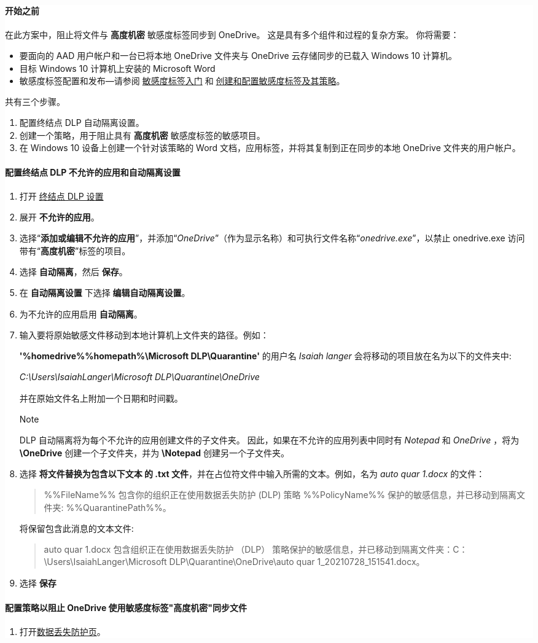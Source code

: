 #### <a name="before-you-begin"></a>开始之前

在此方案中，阻止将文件与 **高度机密** 敏感度标签同步到 OneDrive。 这是具有多个组件和过程的复杂方案。 你将需要：

- 要面向的 AAD 用户帐户和一台已将本地 OneDrive 文件夹与 OneDrive 云存储同步的已载入 Windows 10 计算机。
- 目标 Windows 10 计算机上安装的 Microsoft Word
- 敏感度标签配置和发布—请参阅 [敏感度标签入门](get-started-with-sensitivity-labels.md#get-started-with-sensitivity-labels) 和 [创建和配置敏感度标签及其策略](create-sensitivity-labels.md#create-and-configure-sensitivity-labels-and-their-policies)。

共有三个步骤。

1. 配置终结点 DLP 自动隔离设置。
2. 创建一个策略，用于阻止具有 **高度机密** 敏感度标签的敏感项目。
3. 在 Windows 10 设备上创建一个针对该策略的 Word 文档，应用标签，并将其复制到正在同步的本地 OneDrive 文件夹的用户帐户。  

#### <a name="configure-endpoint-dlp-unallowed-app-and-auto-quarantine-settings"></a>配置终结点 DLP 不允许的应用和自动隔离设置

1. 打开 [终结点 DLP 设置](https://compliance.microsoft.com/datalossprevention?viewid=globalsettings)

2. 展开 **不允许的应用**。

3. 选择“**添加或编辑不允许的应用**”，并添加“*OneDrive*”（作为显示名称）和可执行文件名称“*onedrive.exe*”，以禁止 onedrive.exe 访问带有“**高度机密**”标签的项目。

4. 选择 **自动隔离**，然后 **保存**。

5. 在 **自动隔离设置** 下选择 **编辑自动隔离设置**。

6. 为不允许的应用启用 **自动隔离**。

7. 输入要将原始敏感文件移动到本地计算机上文件夹的路径。例如：
   
    **'%homedrive%%homepath%\Microsoft DLP\Quarantine'** 的用户名 *Isaiah langer* 会将移动的项目放在名为以下的文件夹中:  

    *C:\Users\IsaiahLanger\Microsoft DLP\Quarantine\OneDrive*

    并在原始文件名上附加一个日期和时间戳。
    
    > [!NOTE]
    > DLP 自动隔离将为每个不允许的应用创建文件的子文件夹。 因此，如果在不允许的应用列表中同时有 *Notepad* 和 *OneDrive* ，将为 **\OneDrive** 创建一个子文件夹，并为 **\Notepad** 创建另一个子文件夹。

8. 选择 **将文件替换为包含以下文本 的 .txt 文件**，并在占位符文件中输入所需的文本。例如，名为 *auto quar 1.docx* 的文件：
    
    > %%FileName%% 包含你的组织正在使用数据丢失防护 (DLP) 策略 %%PolicyName%% 保护的敏感信息，并已移动到隔离文件夹: %%QuarantinePath%%。
    
    将保留包含此消息的文本文件:
    
    > auto quar 1.docx 包含组织正在使用数据丢失防护 （DLP） 策略保护的敏感信息，并已移动到隔离文件夹：C：\Users\IsaiahLanger\Microsoft DLP\Quarantine\OneDrive\auto quar 1_20210728_151541.docx。

9. 选择 **保存**

#### <a name="configure-a-policy-to-block-onedrive-synchronization-of-files-with-the-sensitivity-label-highly-confidential"></a>配置策略以阻止 OneDrive 使用敏感度标签"高度机密"同步文件

1. 打开[数据丢失防护页](https://compliance.microsoft.com/datalossprevention?viewid=policies)。
